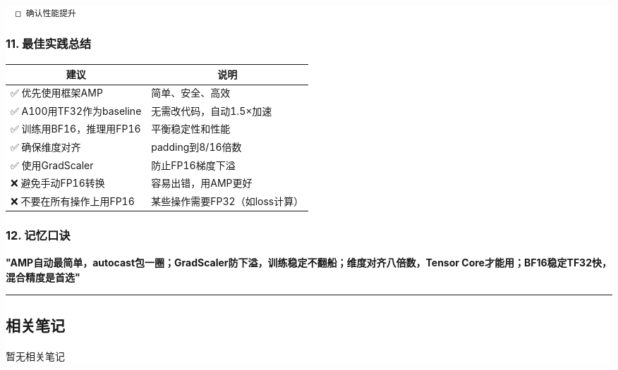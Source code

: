 ```
  □ 确认性能提升
```

### 11. 最佳实践总结

| 建议                     | 说明                           |
| ------------------------ | ------------------------------ |
| ✅ 优先使用框架AMP        | 简单、安全、高效               |
| ✅ A100用TF32作为baseline | 无需改代码，自动1.5×加速       |
| ✅ 训练用BF16，推理用FP16 | 平衡稳定性和性能               |
| ✅ 确保维度对齐           | padding到8/16倍数              |
| ✅ 使用GradScaler         | 防止FP16梯度下溢               |
| ❌ 避免手动FP16转换       | 容易出错，用AMP更好            |
| ❌ 不要在所有操作上用FP16 | 某些操作需要FP32（如loss计算） |

### 12. 记忆口诀

**"AMP自动最简单，autocast包一圈；GradScaler防下溢，训练稳定不翻船；维度对齐八倍数，Tensor Core才能用；BF16稳定TF32快，混合精度是首选"**


---

## 相关笔记


暂无相关笔记

